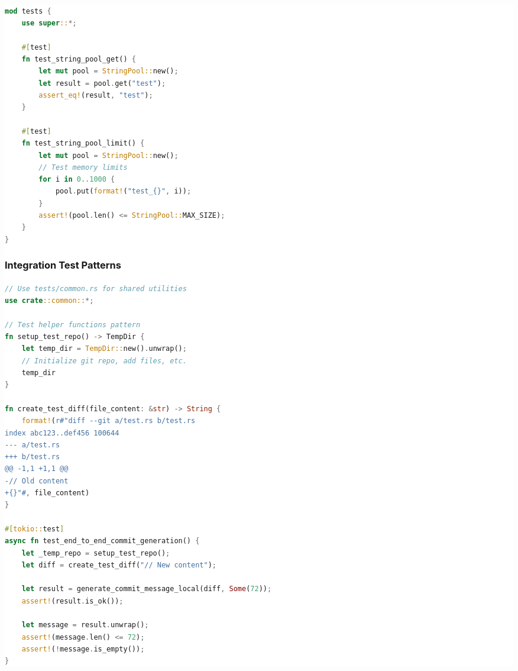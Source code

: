 ```rust
mod tests {
    use super::*;

    #[test]
    fn test_string_pool_get() {
        let mut pool = StringPool::new();
        let result = pool.get("test");
        assert_eq!(result, "test");
    }

    #[test]
    fn test_string_pool_limit() {
        let mut pool = StringPool::new();
        // Test memory limits
        for i in 0..1000 {
            pool.put(format!("test_{}", i));
        }
        assert!(pool.len() <= StringPool::MAX_SIZE);
    }
}
```

### Integration Test Patterns

```rust
// Use tests/common.rs for shared utilities
use crate::common::*;

// Test helper functions pattern
fn setup_test_repo() -> TempDir {
    let temp_dir = TempDir::new().unwrap();
    // Initialize git repo, add files, etc.
    temp_dir
}

fn create_test_diff(file_content: &str) -> String {
    format!(r#"diff --git a/test.rs b/test.rs
index abc123..def456 100644
--- a/test.rs
+++ b/test.rs
@@ -1,1 +1,1 @@
-// Old content
+{}"#, file_content)
}

#[tokio::test]
async fn test_end_to_end_commit_generation() {
    let _temp_repo = setup_test_repo();
    let diff = create_test_diff("// New content");
    
    let result = generate_commit_message_local(diff, Some(72));
    assert!(result.is_ok());
    
    let message = result.unwrap();
    assert!(message.len() <= 72);
    assert!(!message.is_empty());
}
```

